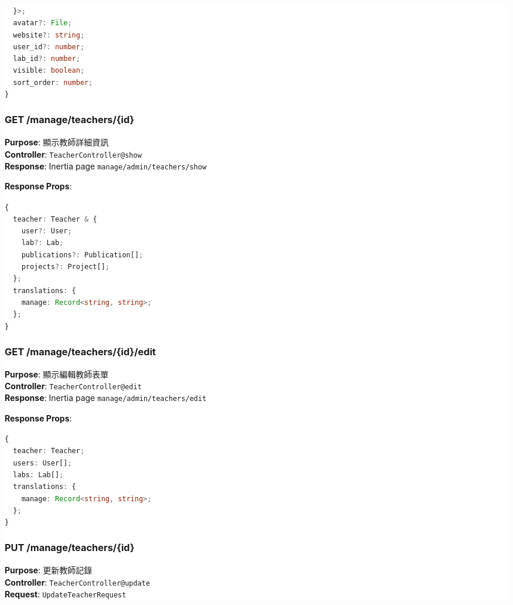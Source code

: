 ```typescript
  }>;
  avatar?: File;
  website?: string;
  user_id?: number;
  lab_id?: number;
  visible: boolean;
  sort_order: number;
}
```

### GET /manage/teachers/{id}
**Purpose**: 顯示教師詳細資訊  
**Controller**: `TeacherController@show`  
**Response**: Inertia page `manage/admin/teachers/show`

**Response Props**:
```typescript
{
  teacher: Teacher & {
    user?: User;
    lab?: Lab;
    publications?: Publication[];
    projects?: Project[];
  };
  translations: {
    manage: Record<string, string>;
  };
}
```

### GET /manage/teachers/{id}/edit
**Purpose**: 顯示編輯教師表單  
**Controller**: `TeacherController@edit`  
**Response**: Inertia page `manage/admin/teachers/edit`

**Response Props**:
```typescript
{
  teacher: Teacher;
  users: User[];
  labs: Lab[];
  translations: {
    manage: Record<string, string>;
  };
}
```

### PUT /manage/teachers/{id}
**Purpose**: 更新教師記錄  
**Controller**: `TeacherController@update`  
**Request**: `UpdateTeacherRequest`
